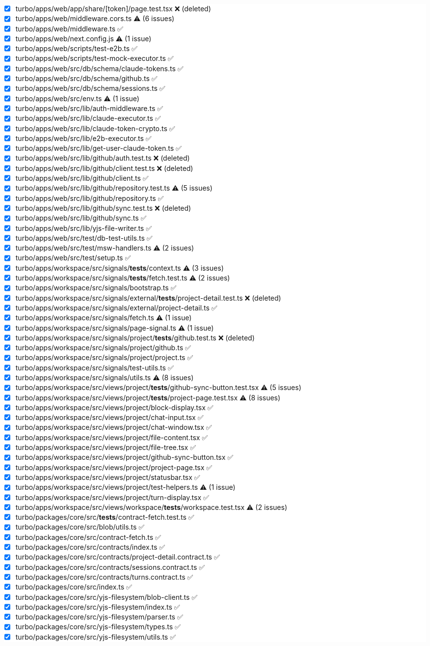 - [x] turbo/apps/web/app/share/[token]/page.test.tsx ❌ (deleted)
- [x] turbo/apps/web/middleware.cors.ts ⚠️ (6 issues)
- [x] turbo/apps/web/middleware.ts ✅
- [x] turbo/apps/web/next.config.js ⚠️ (1 issue)
- [x] turbo/apps/web/scripts/test-e2b.ts ✅
- [x] turbo/apps/web/scripts/test-mock-executor.ts ✅
- [x] turbo/apps/web/src/db/schema/claude-tokens.ts ✅
- [x] turbo/apps/web/src/db/schema/github.ts ✅
- [x] turbo/apps/web/src/db/schema/sessions.ts ✅
- [x] turbo/apps/web/src/env.ts ⚠️ (1 issue)
- [x] turbo/apps/web/src/lib/auth-middleware.ts ✅
- [x] turbo/apps/web/src/lib/claude-executor.ts ✅
- [x] turbo/apps/web/src/lib/claude-token-crypto.ts ✅
- [x] turbo/apps/web/src/lib/e2b-executor.ts ✅
- [x] turbo/apps/web/src/lib/get-user-claude-token.ts ✅
- [x] turbo/apps/web/src/lib/github/auth.test.ts ❌ (deleted)
- [x] turbo/apps/web/src/lib/github/client.test.ts ❌ (deleted)
- [x] turbo/apps/web/src/lib/github/client.ts ✅
- [x] turbo/apps/web/src/lib/github/repository.test.ts ⚠️ (5 issues)
- [x] turbo/apps/web/src/lib/github/repository.ts ✅
- [x] turbo/apps/web/src/lib/github/sync.test.ts ❌ (deleted)
- [x] turbo/apps/web/src/lib/github/sync.ts ✅
- [x] turbo/apps/web/src/lib/yjs-file-writer.ts ✅
- [x] turbo/apps/web/src/test/db-test-utils.ts ✅
- [x] turbo/apps/web/src/test/msw-handlers.ts ⚠️ (2 issues)
- [x] turbo/apps/web/src/test/setup.ts ✅
- [x] turbo/apps/workspace/src/signals/__tests__/context.ts ⚠️ (3 issues)
- [x] turbo/apps/workspace/src/signals/__tests__/fetch.test.ts ⚠️ (2 issues)
- [x] turbo/apps/workspace/src/signals/bootstrap.ts ✅
- [x] turbo/apps/workspace/src/signals/external/__tests__/project-detail.test.ts ❌ (deleted)
- [x] turbo/apps/workspace/src/signals/external/project-detail.ts ✅
- [x] turbo/apps/workspace/src/signals/fetch.ts ⚠️ (1 issue)
- [x] turbo/apps/workspace/src/signals/page-signal.ts ⚠️ (1 issue)
- [x] turbo/apps/workspace/src/signals/project/__tests__/github.test.ts ❌ (deleted)
- [x] turbo/apps/workspace/src/signals/project/github.ts ✅
- [x] turbo/apps/workspace/src/signals/project/project.ts ✅
- [x] turbo/apps/workspace/src/signals/test-utils.ts ✅
- [x] turbo/apps/workspace/src/signals/utils.ts ⚠️ (8 issues)
- [x] turbo/apps/workspace/src/views/project/__tests__/github-sync-button.test.tsx ⚠️ (5 issues)
- [x] turbo/apps/workspace/src/views/project/__tests__/project-page.test.tsx ⚠️ (8 issues)
- [x] turbo/apps/workspace/src/views/project/block-display.tsx ✅
- [x] turbo/apps/workspace/src/views/project/chat-input.tsx ✅
- [x] turbo/apps/workspace/src/views/project/chat-window.tsx ✅
- [x] turbo/apps/workspace/src/views/project/file-content.tsx ✅
- [x] turbo/apps/workspace/src/views/project/file-tree.tsx ✅
- [x] turbo/apps/workspace/src/views/project/github-sync-button.tsx ✅
- [x] turbo/apps/workspace/src/views/project/project-page.tsx ✅
- [x] turbo/apps/workspace/src/views/project/statusbar.tsx ✅
- [x] turbo/apps/workspace/src/views/project/test-helpers.ts ⚠️ (1 issue)
- [x] turbo/apps/workspace/src/views/project/turn-display.tsx ✅
- [x] turbo/apps/workspace/src/views/workspace/__tests__/workspace.test.tsx ⚠️ (2 issues)
- [x] turbo/packages/core/src/__tests__/contract-fetch.test.ts ✅
- [x] turbo/packages/core/src/blob/utils.ts ✅
- [x] turbo/packages/core/src/contract-fetch.ts ✅
- [x] turbo/packages/core/src/contracts/index.ts ✅
- [x] turbo/packages/core/src/contracts/project-detail.contract.ts ✅
- [x] turbo/packages/core/src/contracts/sessions.contract.ts ✅
- [x] turbo/packages/core/src/contracts/turns.contract.ts ✅
- [x] turbo/packages/core/src/index.ts ✅
- [x] turbo/packages/core/src/yjs-filesystem/blob-client.ts ✅
- [x] turbo/packages/core/src/yjs-filesystem/index.ts ✅
- [x] turbo/packages/core/src/yjs-filesystem/parser.ts ✅
- [x] turbo/packages/core/src/yjs-filesystem/types.ts ✅
- [x] turbo/packages/core/src/yjs-filesystem/utils.ts ✅